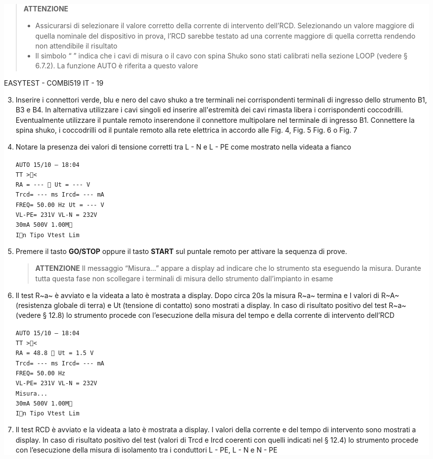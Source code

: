 > **ATTENZIONE**
> *   Assicurarsi di selezionare il valore corretto della corrente di intervento dell’RCD. Selezionando un valore maggiore di quella nominale del dispositivo in prova, l’RCD sarebbe testato ad una corrente maggiore di quella corretta rendendo non attendibile il risultato
> *   Il simbolo “ ” indica che i cavi di misura o il cavo con spina Shuko sono stati calibrati nella sezione LOOP (vedere § 6.7.2). La funzione AUTO è riferita a questo valore

EASYTEST - COMBI519 IT - 19

3.  Inserire i connettori verde, blu e nero del cavo shuko a tre terminali nei corrispondenti terminali di ingresso dello strumento B1, B3 e B4. In alternativa utilizzare i cavi singoli ed inserire all'estremità dei cavi rimasta libera i corrispondenti coccodrilli. Eventualmente utilizzare il puntale remoto inserendone il connettore multipolare nel terminale di ingresso B1. Connettere la spina shuko, i coccodrilli od il puntale remoto alla rete elettrica in accordo alle Fig. 4, Fig. 5 Fig. 6 o Fig. 7
4.  Notare la presenza dei valori di tensione corretti tra L - N e L - PE come mostrato nella videata a fianco

    ```
    AUTO 15/10 – 18:04
    TT ><
    RA = ---  Ut = --- V
    Trcd= --- ms Ircd= --- mA
    FREQ= 50.00 Hz Ut = --- V
    VL-PE= 231V VL-N = 232V
    30mA 500V 1.00M
    In Tipo Vtest Lim
    ```

5.  Premere il tasto **GO/STOP** oppure il tasto **START** sul puntale remoto per attivare la sequenza di prove.

    > **ATTENZIONE**
    > Il messaggio “Misura…” appare a display ad indicare che lo strumento sta eseguendo la misura. Durante tutta questa fase non scollegare i terminali di misura dello strumento dall’impianto in esame

6.  Il test R~a~ è avviato e la videata a lato è mostrata a display. Dopo circa 20s la misura R~a~ termina e I valori di R~A~ (resistenza globale di terra) e Ut (tensione di contatto) sono mostrati a display.
    In caso di risultato positivo del test R~a~ (vedere § 12.8) lo strumento procede con l’esecuzione della misura del tempo e della corrente di intervento dell’RCD

    ```
    AUTO 15/10 – 18:04
    TT ><
    RA = 48.8  Ut = 1.5 V
    Trcd= --- ms Ircd= --- mA
    FREQ= 50.00 Hz
    VL-PE= 231V VL-N = 232V
    Misura...
    30mA 500V 1.00M
    In Tipo Vtest Lim
    ```

7.  Il test RCD è avviato e la videata a lato è mostrata a display. I valori della corrente e del tempo di intervento sono mostrati a display.
    In caso di risultato positivo del test (valori di Trcd e Ircd coerenti con quelli indicati nel § 12.4) lo strumento procede con l’esecuzione della misura di isolamento tra i conduttori L - PE, L - N e N - PE

